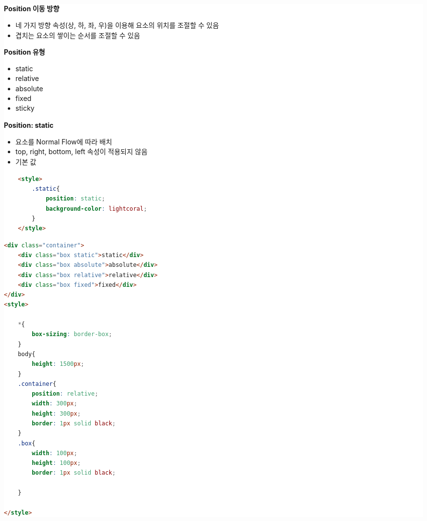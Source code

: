 **Position 이동 방향**

- 네 가지 방향 속성(상, 하, 좌, 우)을 이용해 요소의 위치를 조절할 수 있음
- 겹치는 요소의 쌓이는 순서를 조절할 수 있음

**Position 유형**

- static
- relative
- absolute
- fixed
- sticky

**Position: static** 

- 요소를 Normal Flow에 따라 배치
- top, right, bottom, left 속성이 적용되지 않음
- 기본 값

```html
    <style>
        .static{
            position: static;
            background-color: lightcoral;
        }
    </style>
```

```html
<div class="container">
    <div class="box static">static</div>
    <div class="box absolute">absolute</div>
    <div class="box relative">relative</div>
    <div class="box fixed">fixed</div>
</div>
<style>

    *{
        box-sizing: border-box;
    }
    body{
        height: 1500px;
    }
    .container{
        position: relative;
        width: 300px;
        height: 300px;
        border: 1px solid black;
    }
    .box{
        width: 100px;
        height: 100px;
        border: 1px solid black;

    }

</style>
```
